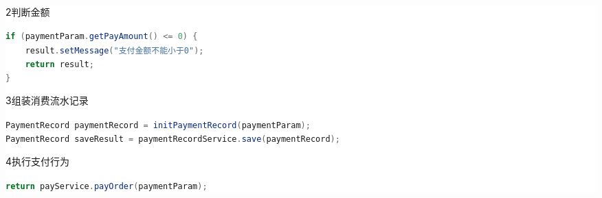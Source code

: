 2判断金额

```java
if (paymentParam.getPayAmount() <= 0) {
    result.setMessage("支付金额不能小于0");
    return result;
}
```

3组装消费流水记录

```java
PaymentRecord paymentRecord = initPaymentRecord(paymentParam);
PaymentRecord saveResult = paymentRecordService.save(paymentRecord);
```

4执行支付行为

```java
return payService.payOrder(paymentParam);
```
